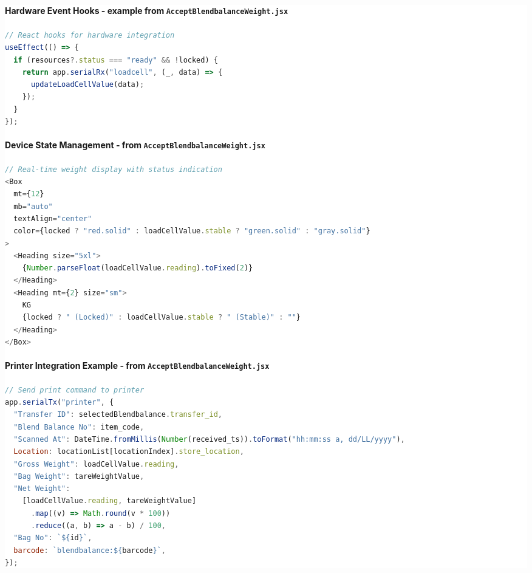 #### Hardware Event Hooks - example from `AcceptBlendbalanceWeight.jsx`
```javascript
// React hooks for hardware integration
useEffect(() => {
  if (resources?.status === "ready" && !locked) {
    return app.serialRx("loadcell", (_, data) => {
      updateLoadCellValue(data);
    });
  }
});
```

#### Device State Management - from `AcceptBlendbalanceWeight.jsx`
```javascript
// Real-time weight display with status indication
<Box
  mt={12}
  mb="auto"
  textAlign="center"
  color={locked ? "red.solid" : loadCellValue.stable ? "green.solid" : "gray.solid"}
>
  <Heading size="5xl">
    {Number.parseFloat(loadCellValue.reading).toFixed(2)}
  </Heading>
  <Heading mt={2} size="sm">
    KG
    {locked ? " (Locked)" : loadCellValue.stable ? " (Stable)" : ""}
  </Heading>
</Box>
```

#### Printer Integration Example - from `AcceptBlendbalanceWeight.jsx`
```javascript
// Send print command to printer
app.serialTx("printer", {
  "Transfer ID": selectedBlendbalance.transfer_id,
  "Blend Balance No": item_code,
  "Scanned At": DateTime.fromMillis(Number(received_ts)).toFormat("hh:mm:ss a, dd/LL/yyyy"),
  Location: locationList[locationIndex].store_location,
  "Gross Weight": loadCellValue.reading,
  "Bag Weight": tareWeightValue,
  "Net Weight":
    [loadCellValue.reading, tareWeightValue]
      .map((v) => Math.round(v * 100))
      .reduce((a, b) => a - b) / 100,
  "Bag No": `${id}`,
  barcode: `blendbalance:${barcode}`,
});
```
